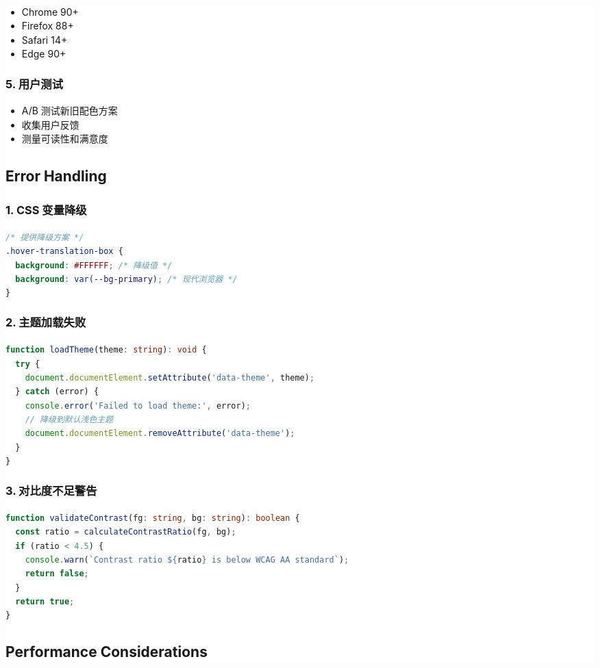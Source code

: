 - Chrome 90+
- Firefox 88+
- Safari 14+
- Edge 90+

### 5. 用户测试

- A/B 测试新旧配色方案
- 收集用户反馈
- 测量可读性和满意度

## Error Handling

### 1. CSS 变量降级

```css
/* 提供降级方案 */
.hover-translation-box {
  background: #FFFFFF; /* 降级值 */
  background: var(--bg-primary); /* 现代浏览器 */
}
```

### 2. 主题加载失败

```typescript
function loadTheme(theme: string): void {
  try {
    document.documentElement.setAttribute('data-theme', theme);
  } catch (error) {
    console.error('Failed to load theme:', error);
    // 降级到默认浅色主题
    document.documentElement.removeAttribute('data-theme');
  }
}
```

### 3. 对比度不足警告

```typescript
function validateContrast(fg: string, bg: string): boolean {
  const ratio = calculateContrastRatio(fg, bg);
  if (ratio < 4.5) {
    console.warn(`Contrast ratio ${ratio} is below WCAG AA standard`);
    return false;
  }
  return true;
}
```

## Performance Considerations
